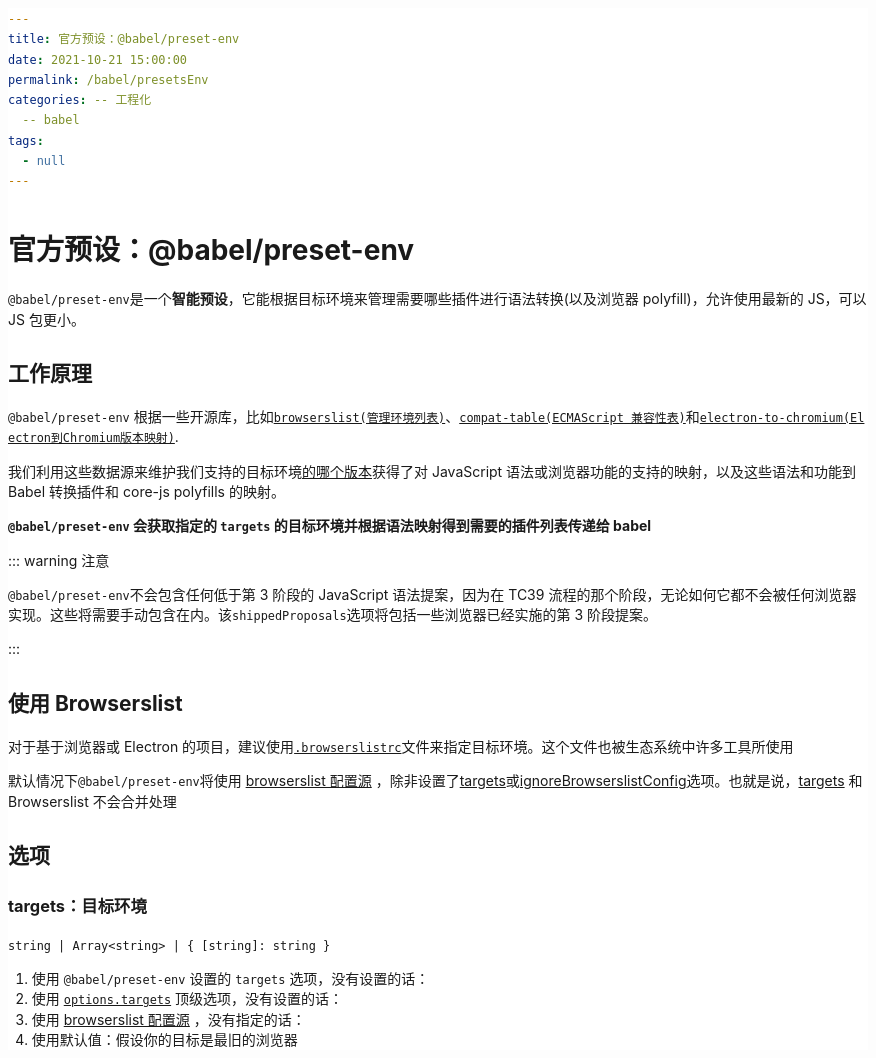 ```yaml
---
title: 官方预设：@babel/preset-env
date: 2021-10-21 15:00:00
permalink: /babel/presetsEnv
categories: -- 工程化
  -- babel
tags:
  - null
---
```


# 官方预设：@babel/preset-env

`@babel/preset-env`是一个**智能预设**，它能根据目标环境来管理需要哪些插件进行语法转换(以及浏览器 polyfill)，允许使用最新的 JS，可以 JS 包更小。

## 工作原理

`@babel/preset-env` 根据一些开源库，比如[`browserslist(管理环境列表)`](https://github.com/browserslist/browserslist)、[`compat-table(ECMAScript 兼容性表)`](https://github.com/kangax/compat-table)和[`electron-to-chromium(Electron到Chromium版本映射)`](https://github.com/Kilian/electron-to-chromium).

我们利用这些数据源来维护我们支持的目标环境[的哪个版本](https://github.com/babel/babel/blob/main/packages/babel-compat-data/data/plugins.json)获得了对 JavaScript 语法或浏览器功能的支持的映射，以及这些语法和功能到 Babel 转换插件和 core-js polyfills 的映射。

**`@babel/preset-env` 会获取指定的 `targets` 的目标环境并根据语法映射得到需要的插件列表传递给 babel**

::: warning 注意

`@babel/preset-env`不会包含任何低于第 3 阶段的 JavaScript 语法提案，因为在 TC39 流程的那个阶段，无论如何它都不会被任何浏览器实现。这些将需要手动包含在内。该`shippedProposals`选项将包括一些浏览器已经实施的第 3 阶段提案。

:::

## 使用 Browserslist

对于基于浏览器或 Electron 的项目，建议使用[`.browserslistrc`](https://github.com/browserslist/browserslist)文件来指定目标环境。这个文件也被生态系统中许多工具所使用

默认情况下`@babel/preset-env`将使用 [browserslist 配置源](https://github.com/ai/browserslist#queries) ，除非设置了[targets](https://babel.docschina.org/docs/en/babel-preset-env/#targets)或[ignoreBrowserslistConfig](https://babel.docschina.org/docs/en/babel-preset-env/#ignorebrowserslistconfig)选项。也就是说，[targets](https://babel.docschina.org/docs/en/babel-preset-env/#targets) 和 Browserslist 不会合并处理

## 选项

### targets：目标环境

`string | Array<string> | { [string]: string }`

1. 使用 `@babel/preset-env` 设置的 `targets` 选项，没有设置的话：
2. 使用 [`options.targets`](/babel/configOptions/#targets-支持环境) 顶级选项，没有设置的话：
3. 使用 [browserslist 配置源](https://github.com/ai/browserslist#queries) ，没有指定的话：
4. 使用默认值：假设你的目标是最旧的浏览器
